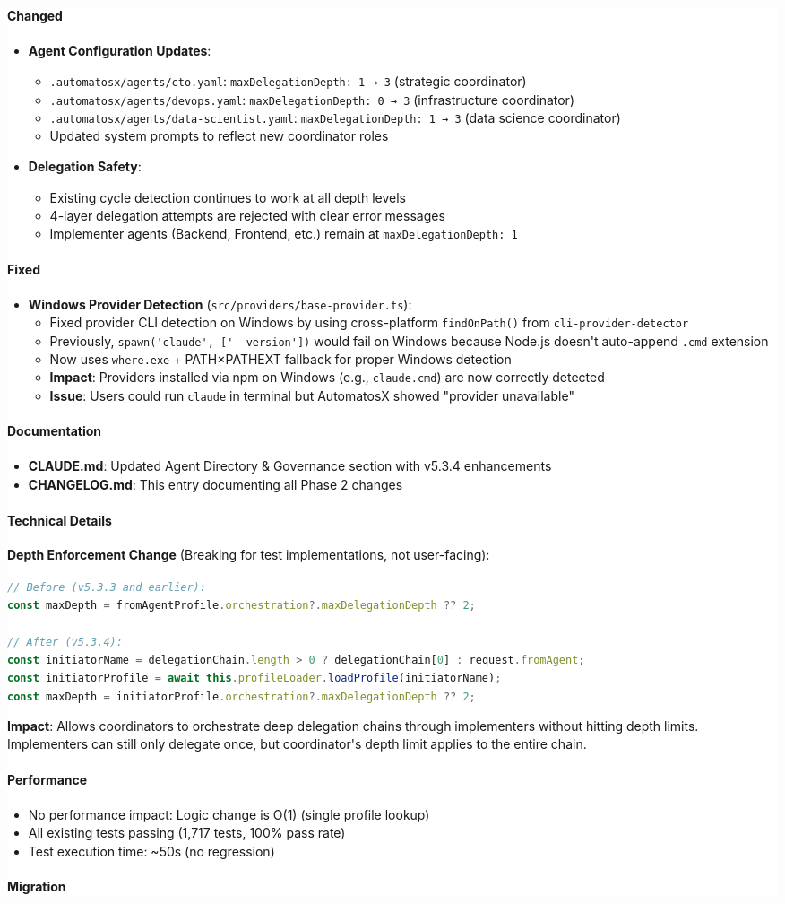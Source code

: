 #### Changed

- **Agent Configuration Updates**:
  - `.automatosx/agents/cto.yaml`: `maxDelegationDepth: 1 → 3` (strategic coordinator)
  - `.automatosx/agents/devops.yaml`: `maxDelegationDepth: 0 → 3` (infrastructure coordinator)
  - `.automatosx/agents/data-scientist.yaml`: `maxDelegationDepth: 1 → 3` (data science coordinator)
  - Updated system prompts to reflect new coordinator roles

- **Delegation Safety**:
  - Existing cycle detection continues to work at all depth levels
  - 4-layer delegation attempts are rejected with clear error messages
  - Implementer agents (Backend, Frontend, etc.) remain at `maxDelegationDepth: 1`

#### Fixed

- **Windows Provider Detection** (`src/providers/base-provider.ts`):
  - Fixed provider CLI detection on Windows by using cross-platform `findOnPath()` from `cli-provider-detector`
  - Previously, `spawn('claude', ['--version'])` would fail on Windows because Node.js doesn't auto-append `.cmd` extension
  - Now uses `where.exe` + PATH×PATHEXT fallback for proper Windows detection
  - **Impact**: Providers installed via npm on Windows (e.g., `claude.cmd`) are now correctly detected
  - **Issue**: Users could run `claude` in terminal but AutomatosX showed "provider unavailable"

#### Documentation

- **CLAUDE.md**: Updated Agent Directory & Governance section with v5.3.4 enhancements
- **CHANGELOG.md**: This entry documenting all Phase 2 changes

#### Technical Details

**Depth Enforcement Change** (Breaking for test implementations, not user-facing):

```typescript
// Before (v5.3.3 and earlier):
const maxDepth = fromAgentProfile.orchestration?.maxDelegationDepth ?? 2;

// After (v5.3.4):
const initiatorName = delegationChain.length > 0 ? delegationChain[0] : request.fromAgent;
const initiatorProfile = await this.profileLoader.loadProfile(initiatorName);
const maxDepth = initiatorProfile.orchestration?.maxDelegationDepth ?? 2;
```

**Impact**: Allows coordinators to orchestrate deep delegation chains through implementers without hitting depth limits. Implementers can still only delegate once, but coordinator's depth limit applies to the entire chain.

#### Performance

- No performance impact: Logic change is O(1) (single profile lookup)
- All existing tests passing (1,717 tests, 100% pass rate)
- Test execution time: ~50s (no regression)

#### Migration
